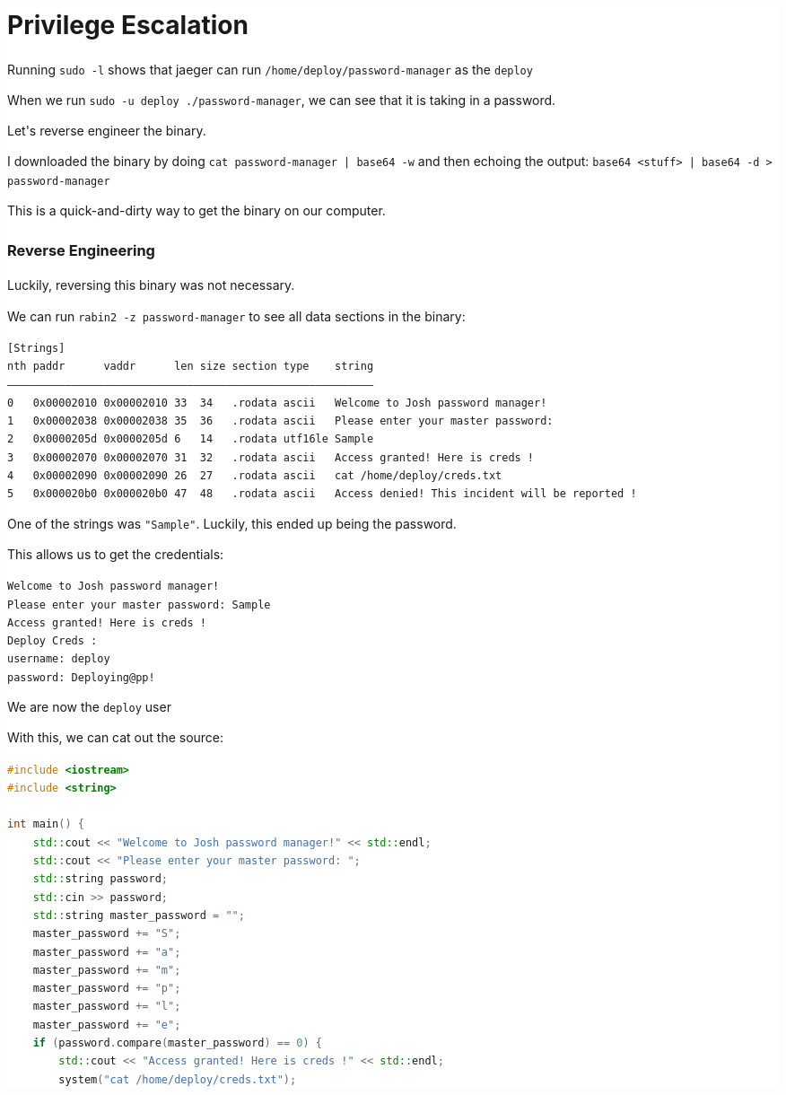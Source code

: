 
# Privilege Escalation

Running `sudo -l` shows that jaeger can run `/home/deploy/password-manager` as the `deploy`

When we run `sudo -u deploy ./password-manager`, we can see that it is taking in a password. 

Let's reverse engineer the binary.

I downloaded the binary by doing `cat password-manager | base64 -w` and then echoing the output: `base64 <stuff> | base64 -d > password-manager`

This is a quick-and-dirty way to get the binary on our computer.

### Reverse Engineering

Luckily, reversing this binary was not necessary.

We can run `rabin2 -z password-manager` to see all data sections in the binary:

```
[Strings]
nth paddr      vaddr      len size section type    string
―――――――――――――――――――――――――――――――――――――――――――――――――――――――――
0   0x00002010 0x00002010 33  34   .rodata ascii   Welcome to Josh password manager!
1   0x00002038 0x00002038 35  36   .rodata ascii   Please enter your master password: 
2   0x0000205d 0x0000205d 6   14   .rodata utf16le Sample
3   0x00002070 0x00002070 31  32   .rodata ascii   Access granted! Here is creds !
4   0x00002090 0x00002090 26  27   .rodata ascii   cat /home/deploy/creds.txt
5   0x000020b0 0x000020b0 47  48   .rodata ascii   Access denied! This incident will be reported !

```

One of the strings was `"Sample"`. Luckily, this ended up being the password. 

This allows us to get the credentials:

```
Welcome to Josh password manager!
Please enter your master password: Sample
Access granted! Here is creds !
Deploy Creds :
username: deploy
password: Deploying@pp!
```

We are now the `deploy` user

With this, we can cat out the source:

```cpp
#include <iostream>
#include <string>

int main() {
    std::cout << "Welcome to Josh password manager!" << std::endl;
    std::cout << "Please enter your master password: ";
    std::string password;
    std::cin >> password;
    std::string master_password = "";
    master_password += "S";
    master_password += "a";
    master_password += "m";
    master_password += "p";
    master_password += "l";
    master_password += "e";
    if (password.compare(master_password) == 0) {
        std::cout << "Access granted! Here is creds !" << std::endl;
        system("cat /home/deploy/creds.txt");
```